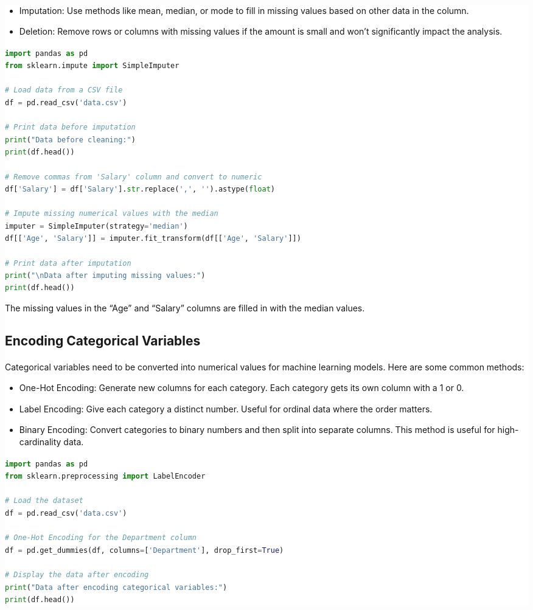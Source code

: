 * Imputation: Use methods like mean, median, or mode to fill in missing values based on other data in the column.

* Deletion: Remove rows or columns with missing values if the amount is small and won’t significantly impact the analysis.

```Python
import pandas as pd
from sklearn.impute import SimpleImputer
 
# Load data from a CSV file
df = pd.read_csv('data.csv')  
 
# Print data before imputation
print("Data before cleaning:")
print(df.head())
 
# Remove commas from 'Salary' column and convert to numeric
df['Salary'] = df['Salary'].str.replace(',', '').astype(float)
 
# Impute missing numerical values with the median
imputer = SimpleImputer(strategy='median')
df[['Age', 'Salary']] = imputer.fit_transform(df[['Age', 'Salary']])
 
# Print data after imputation
print("\nData after imputing missing values:")
print(df.head())
```

The missing values in the “Age” and “Salary” columns are filled in with the median values.

## Encoding Categorical Variables

Categorical variables need to be converted into numerical values for machine learning models. Here are some common methods:

* One-Hot Encoding: Generate new columns for each category. Each category gets its own column with a 1 or 0.

* Label Encoding: Give each category a distinct number. Useful for ordinal data where the order matters.

* Binary Encoding: Convert categories to binary numbers and then split into separate columns. This method is useful for high-cardinality data.

```Python
import pandas as pd
from sklearn.preprocessing import LabelEncoder
 
# Load the dataset
df = pd.read_csv('data.csv')
 
# One-Hot Encoding for the Department column
df = pd.get_dummies(df, columns=['Department'], drop_first=True)
 
# Display the data after encoding
print("Data after encoding categorical variables:")
print(df.head())
```

